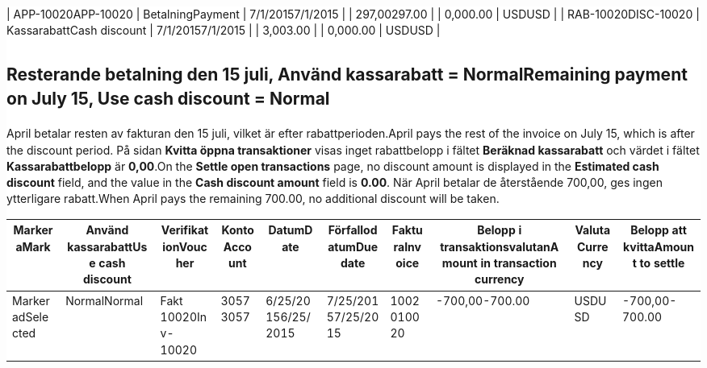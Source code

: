 | <span data-ttu-id="96d9d-183">APP-10020</span><span class="sxs-lookup"><span data-stu-id="96d9d-183">APP-10020</span></span>  | <span data-ttu-id="96d9d-184">Betalning</span><span class="sxs-lookup"><span data-stu-id="96d9d-184">Payment</span></span>          | <span data-ttu-id="96d9d-185">7/1/2015</span><span class="sxs-lookup"><span data-stu-id="96d9d-185">7/1/2015</span></span>  |         | <span data-ttu-id="96d9d-186">297,00</span><span class="sxs-lookup"><span data-stu-id="96d9d-186">297.00</span></span>                               |                                       | <span data-ttu-id="96d9d-187">0,00</span><span class="sxs-lookup"><span data-stu-id="96d9d-187">0.00</span></span>    | <span data-ttu-id="96d9d-188">USD</span><span class="sxs-lookup"><span data-stu-id="96d9d-188">USD</span></span>      |
| <span data-ttu-id="96d9d-189">RAB-10020</span><span class="sxs-lookup"><span data-stu-id="96d9d-189">DISC-10020</span></span> | <span data-ttu-id="96d9d-190">Kassarabatt</span><span class="sxs-lookup"><span data-stu-id="96d9d-190">Cash discount</span></span>    | <span data-ttu-id="96d9d-191">7/1/2015</span><span class="sxs-lookup"><span data-stu-id="96d9d-191">7/1/2015</span></span>  |         | <span data-ttu-id="96d9d-192">3,00</span><span class="sxs-lookup"><span data-stu-id="96d9d-192">3.00</span></span>                                 |                                       | <span data-ttu-id="96d9d-193">0,00</span><span class="sxs-lookup"><span data-stu-id="96d9d-193">0.00</span></span>    | <span data-ttu-id="96d9d-194">USD</span><span class="sxs-lookup"><span data-stu-id="96d9d-194">USD</span></span>      |

## <a name="remaining-payment-on-july-15-use-cash-discount--normal"></a><span data-ttu-id="96d9d-195">Resterande betalning den 15 juli, Använd kassarabatt = Normal</span><span class="sxs-lookup"><span data-stu-id="96d9d-195">Remaining payment on July 15, Use cash discount = Normal</span></span>
<span data-ttu-id="96d9d-196">April betalar resten av fakturan den 15 juli, vilket är efter rabattperioden.</span><span class="sxs-lookup"><span data-stu-id="96d9d-196">April pays the rest of the invoice on July 15, which is after the discount period.</span></span> <span data-ttu-id="96d9d-197">På sidan **Kvitta öppna transaktioner** visas inget rabattbelopp i fältet **Beräknad kassarabatt** och värdet i fältet **Kassarabattbelopp** är **0,00**.</span><span class="sxs-lookup"><span data-stu-id="96d9d-197">On the **Settle open transactions** page, no discount amount is displayed in the **Estimated cash discount** field, and the value in the **Cash discount amount** field is **0.00**.</span></span> <span data-ttu-id="96d9d-198">När April betalar de återstående 700,00, ges ingen ytterligare rabatt.</span><span class="sxs-lookup"><span data-stu-id="96d9d-198">When April pays the remaining 700.00, no additional discount will be taken.</span></span>

| <span data-ttu-id="96d9d-199">Markera</span><span class="sxs-lookup"><span data-stu-id="96d9d-199">Mark</span></span>     | <span data-ttu-id="96d9d-200">Använd kassarabatt</span><span class="sxs-lookup"><span data-stu-id="96d9d-200">Use cash discount</span></span> | <span data-ttu-id="96d9d-201">Verifikation</span><span class="sxs-lookup"><span data-stu-id="96d9d-201">Voucher</span></span>   | <span data-ttu-id="96d9d-202">Konto</span><span class="sxs-lookup"><span data-stu-id="96d9d-202">Account</span></span> | <span data-ttu-id="96d9d-203">Datum</span><span class="sxs-lookup"><span data-stu-id="96d9d-203">Date</span></span>      | <span data-ttu-id="96d9d-204">Förfallodatum</span><span class="sxs-lookup"><span data-stu-id="96d9d-204">Due date</span></span>  | <span data-ttu-id="96d9d-205">Faktura</span><span class="sxs-lookup"><span data-stu-id="96d9d-205">Invoice</span></span> | <span data-ttu-id="96d9d-206">Belopp i transaktionsvalutan</span><span class="sxs-lookup"><span data-stu-id="96d9d-206">Amount in transaction currency</span></span> | <span data-ttu-id="96d9d-207">Valuta</span><span class="sxs-lookup"><span data-stu-id="96d9d-207">Currency</span></span> | <span data-ttu-id="96d9d-208">Belopp att kvitta</span><span class="sxs-lookup"><span data-stu-id="96d9d-208">Amount to settle</span></span> |
|----------|-------------------|-----------|---------|-----------|-----------|---------|--------------------------------|----------|------------------|
| <span data-ttu-id="96d9d-209">Markerad</span><span class="sxs-lookup"><span data-stu-id="96d9d-209">Selected</span></span> | <span data-ttu-id="96d9d-210">Normal</span><span class="sxs-lookup"><span data-stu-id="96d9d-210">Normal</span></span>            | <span data-ttu-id="96d9d-211">Fakt 10020</span><span class="sxs-lookup"><span data-stu-id="96d9d-211">Inv-10020</span></span> | <span data-ttu-id="96d9d-212">3057</span><span class="sxs-lookup"><span data-stu-id="96d9d-212">3057</span></span>    | <span data-ttu-id="96d9d-213">6/25/2015</span><span class="sxs-lookup"><span data-stu-id="96d9d-213">6/25/2015</span></span> | <span data-ttu-id="96d9d-214">7/25/2015</span><span class="sxs-lookup"><span data-stu-id="96d9d-214">7/25/2015</span></span> | <span data-ttu-id="96d9d-215">10020</span><span class="sxs-lookup"><span data-stu-id="96d9d-215">10020</span></span>   | <span data-ttu-id="96d9d-216">-700,00</span><span class="sxs-lookup"><span data-stu-id="96d9d-216">-700.00</span></span>                        | <span data-ttu-id="96d9d-217">USD</span><span class="sxs-lookup"><span data-stu-id="96d9d-217">USD</span></span>      | <span data-ttu-id="96d9d-218">-700,00</span><span class="sxs-lookup"><span data-stu-id="96d9d-218">-700.00</span></span>          |
